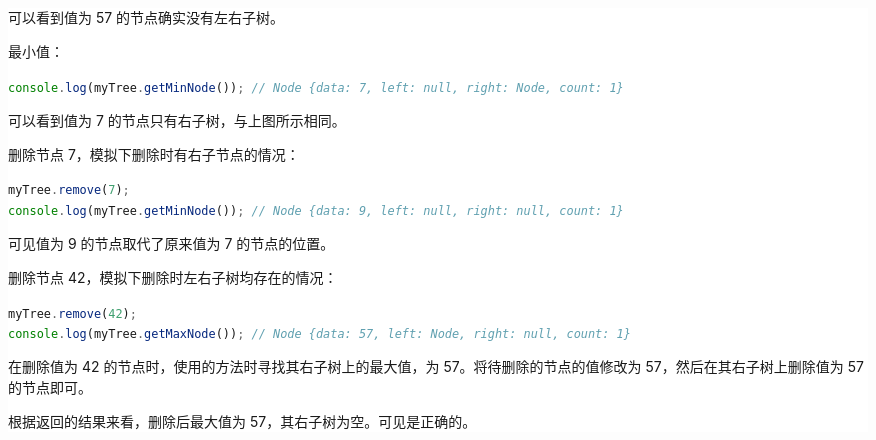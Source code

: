 可以看到值为 57 的节点确实没有左右子树。

最小值：

```js
console.log(myTree.getMinNode()); // Node {data: 7, left: null, right: Node, count: 1}
```

可以看到值为 7 的节点只有右子树，与上图所示相同。

删除节点 7，模拟下删除时有右子节点的情况：

```js
myTree.remove(7);
console.log(myTree.getMinNode()); // Node {data: 9, left: null, right: null, count: 1}
```

可见值为 9 的节点取代了原来值为 7 的节点的位置。

删除节点 42，模拟下删除时左右子树均存在的情况：

```js
myTree.remove(42);
console.log(myTree.getMaxNode()); // Node {data: 57, left: Node, right: null, count: 1}
```

在删除值为 42 的节点时，使用的方法时寻找其右子树上的最大值，为 57。将待删除的节点的值修改为 57，然后在其右子树上删除值为 57 的节点即可。

根据返回的结果来看，删除后最大值为 57，其右子树为空。可见是正确的。
